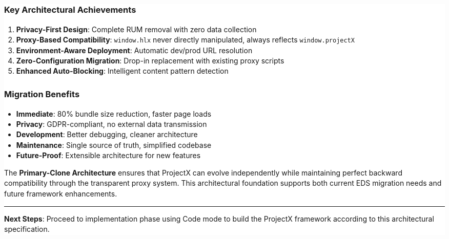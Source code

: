 ### Key Architectural Achievements

1. **Privacy-First Design**: Complete RUM removal with zero data collection
2. **Proxy-Based Compatibility**: `window.hlx` never directly manipulated, always reflects `window.projectX`
3. **Environment-Aware Deployment**: Automatic dev/prod URL resolution
4. **Zero-Configuration Migration**: Drop-in replacement with existing proxy scripts
5. **Enhanced Auto-Blocking**: Intelligent content pattern detection

### Migration Benefits

- **Immediate**: 80% bundle size reduction, faster page loads
- **Privacy**: GDPR-compliant, no external data transmission  
- **Development**: Better debugging, cleaner architecture
- **Maintenance**: Single source of truth, simplified codebase
- **Future-Proof**: Extensible architecture for new features

The **Primary-Clone Architecture** ensures that ProjectX can evolve independently while maintaining perfect backward compatibility through the transparent proxy system. This architectural foundation supports both current EDS migration needs and future framework enhancements.

---

**Next Steps**: Proceed to implementation phase using Code mode to build the ProjectX framework according to this architectural specification.